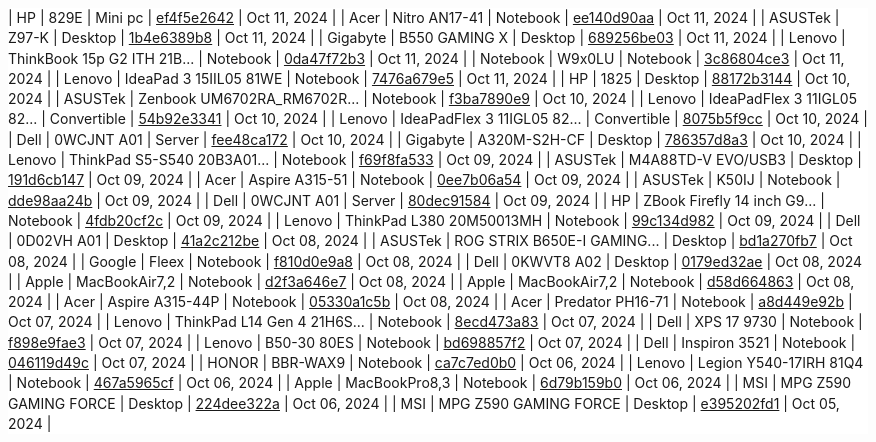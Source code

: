| HP            | 829E                        | Mini pc     | [ef4f5e2642](https://linux-hardware.org/?probe=ef4f5e2642) | Oct 11, 2024 |
| Acer          | Nitro AN17-41               | Notebook    | [ee140d90aa](https://linux-hardware.org/?probe=ee140d90aa) | Oct 11, 2024 |
| ASUSTek       | Z97-K                       | Desktop     | [1b4e6389b8](https://linux-hardware.org/?probe=1b4e6389b8) | Oct 11, 2024 |
| Gigabyte      | B550 GAMING X               | Desktop     | [689256be03](https://linux-hardware.org/?probe=689256be03) | Oct 11, 2024 |
| Lenovo        | ThinkBook 15p G2 ITH 21B... | Notebook    | [0da47f72b3](https://linux-hardware.org/?probe=0da47f72b3) | Oct 11, 2024 |
| Notebook      | W9x0LU                      | Notebook    | [3c86804ce3](https://linux-hardware.org/?probe=3c86804ce3) | Oct 11, 2024 |
| Lenovo        | IdeaPad 3 15IIL05 81WE      | Notebook    | [7476a679e5](https://linux-hardware.org/?probe=7476a679e5) | Oct 11, 2024 |
| HP            | 1825                        | Desktop     | [88172b3144](https://linux-hardware.org/?probe=88172b3144) | Oct 10, 2024 |
| ASUSTek       | Zenbook UM6702RA_RM6702R... | Notebook    | [f3ba7890e9](https://linux-hardware.org/?probe=f3ba7890e9) | Oct 10, 2024 |
| Lenovo        | IdeaPadFlex 3 11IGL05 82... | Convertible | [54b92e3341](https://linux-hardware.org/?probe=54b92e3341) | Oct 10, 2024 |
| Lenovo        | IdeaPadFlex 3 11IGL05 82... | Convertible | [8075b5f9cc](https://linux-hardware.org/?probe=8075b5f9cc) | Oct 10, 2024 |
| Dell          | 0WCJNT A01                  | Server      | [fee48ca172](https://linux-hardware.org/?probe=fee48ca172) | Oct 10, 2024 |
| Gigabyte      | A320M-S2H-CF                | Desktop     | [786357d8a3](https://linux-hardware.org/?probe=786357d8a3) | Oct 10, 2024 |
| Lenovo        | ThinkPad S5-S540 20B3A01... | Notebook    | [f69f8fa533](https://linux-hardware.org/?probe=f69f8fa533) | Oct 09, 2024 |
| ASUSTek       | M4A88TD-V EVO/USB3          | Desktop     | [191d6cb147](https://linux-hardware.org/?probe=191d6cb147) | Oct 09, 2024 |
| Acer          | Aspire A315-51              | Notebook    | [0ee7b06a54](https://linux-hardware.org/?probe=0ee7b06a54) | Oct 09, 2024 |
| ASUSTek       | K50IJ                       | Notebook    | [dde98aa24b](https://linux-hardware.org/?probe=dde98aa24b) | Oct 09, 2024 |
| Dell          | 0WCJNT A01                  | Server      | [80dec91584](https://linux-hardware.org/?probe=80dec91584) | Oct 09, 2024 |
| HP            | ZBook Firefly 14 inch G9... | Notebook    | [4fdb20cf2c](https://linux-hardware.org/?probe=4fdb20cf2c) | Oct 09, 2024 |
| Lenovo        | ThinkPad L380 20M50013MH    | Notebook    | [99c134d982](https://linux-hardware.org/?probe=99c134d982) | Oct 09, 2024 |
| Dell          | 0D02VH A01                  | Desktop     | [41a2c212be](https://linux-hardware.org/?probe=41a2c212be) | Oct 08, 2024 |
| ASUSTek       | ROG STRIX B650E-I GAMING... | Desktop     | [bd1a270fb7](https://linux-hardware.org/?probe=bd1a270fb7) | Oct 08, 2024 |
| Google        | Fleex                       | Notebook    | [f810d0e9a8](https://linux-hardware.org/?probe=f810d0e9a8) | Oct 08, 2024 |
| Dell          | 0KWVT8 A02                  | Desktop     | [0179ed32ae](https://linux-hardware.org/?probe=0179ed32ae) | Oct 08, 2024 |
| Apple         | MacBookAir7,2               | Notebook    | [d2f3a646e7](https://linux-hardware.org/?probe=d2f3a646e7) | Oct 08, 2024 |
| Apple         | MacBookAir7,2               | Notebook    | [d58d664863](https://linux-hardware.org/?probe=d58d664863) | Oct 08, 2024 |
| Acer          | Aspire A315-44P             | Notebook    | [05330a1c5b](https://linux-hardware.org/?probe=05330a1c5b) | Oct 08, 2024 |
| Acer          | Predator PH16-71            | Notebook    | [a8d449e92b](https://linux-hardware.org/?probe=a8d449e92b) | Oct 07, 2024 |
| Lenovo        | ThinkPad L14 Gen 4 21H6S... | Notebook    | [8ecd473a83](https://linux-hardware.org/?probe=8ecd473a83) | Oct 07, 2024 |
| Dell          | XPS 17 9730                 | Notebook    | [f898e9fae3](https://linux-hardware.org/?probe=f898e9fae3) | Oct 07, 2024 |
| Lenovo        | B50-30 80ES                 | Notebook    | [bd698857f2](https://linux-hardware.org/?probe=bd698857f2) | Oct 07, 2024 |
| Dell          | Inspiron 3521               | Notebook    | [046119d49c](https://linux-hardware.org/?probe=046119d49c) | Oct 07, 2024 |
| HONOR         | BBR-WAX9                    | Notebook    | [ca7c7ed0b0](https://linux-hardware.org/?probe=ca7c7ed0b0) | Oct 06, 2024 |
| Lenovo        | Legion Y540-17IRH 81Q4      | Notebook    | [467a5965cf](https://linux-hardware.org/?probe=467a5965cf) | Oct 06, 2024 |
| Apple         | MacBookPro8,3               | Notebook    | [6d79b159b0](https://linux-hardware.org/?probe=6d79b159b0) | Oct 06, 2024 |
| MSI           | MPG Z590 GAMING FORCE       | Desktop     | [224dee322a](https://linux-hardware.org/?probe=224dee322a) | Oct 06, 2024 |
| MSI           | MPG Z590 GAMING FORCE       | Desktop     | [e395202fd1](https://linux-hardware.org/?probe=e395202fd1) | Oct 05, 2024 |